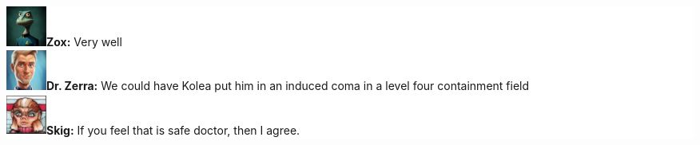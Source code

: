 <img src="../images/auto/Zox.png" alt="Zox" width="50" height="50">**Zox:** Very well<br />
<img src="../images/auto/Zerra.png" alt="Dr. Zerra" width="50" height="50">**Dr. Zerra:** We could have Kolea put him in an induced coma in a level four containment field<br />
<img src="../images/auto/Skig.png" alt="Skig" width="50" height="50">**Skig:** If you feel that is safe doctor, then I agree.<br />